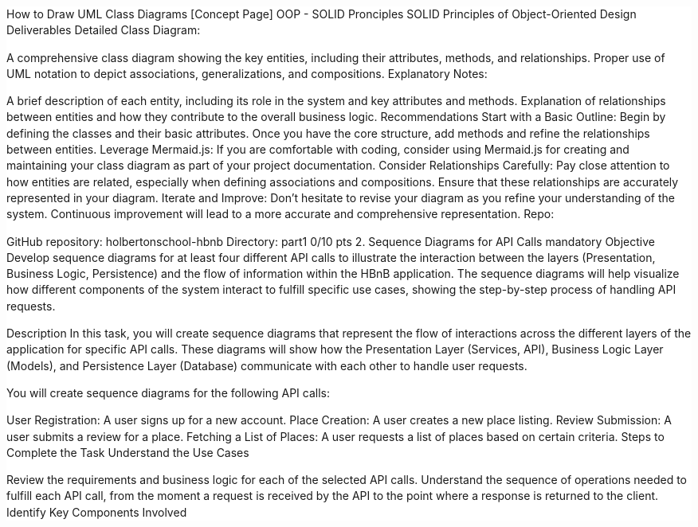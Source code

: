 How to Draw UML Class Diagrams
[Concept Page] OOP - SOLID Pronciples
SOLID Principles of Object-Oriented Design
Deliverables
Detailed Class Diagram:

A comprehensive class diagram showing the key entities, including their attributes, methods, and relationships.
Proper use of UML notation to depict associations, generalizations, and compositions.
Explanatory Notes:

A brief description of each entity, including its role in the system and key attributes and methods.
Explanation of relationships between entities and how they contribute to the overall business logic.
Recommendations
Start with a Basic Outline: Begin by defining the classes and their basic attributes. Once you have the core structure, add methods and refine the relationships between entities.
Leverage Mermaid.js: If you are comfortable with coding, consider using Mermaid.js for creating and maintaining your class diagram as part of your project documentation.
Consider Relationships Carefully: Pay close attention to how entities are related, especially when defining associations and compositions. Ensure that these relationships are accurately represented in your diagram.
Iterate and Improve: Don’t hesitate to revise your diagram as you refine your understanding of the system. Continuous improvement will lead to a more accurate and comprehensive representation.
Repo:

GitHub repository: holbertonschool-hbnb
Directory: part1
0/10 pts
2. Sequence Diagrams for API Calls
mandatory
Objective
Develop sequence diagrams for at least four different API calls to illustrate the interaction between the layers (Presentation, Business Logic, Persistence) and the flow of information within the HBnB application. The sequence diagrams will help visualize how different components of the system interact to fulfill specific use cases, showing the step-by-step process of handling API requests.

Description
In this task, you will create sequence diagrams that represent the flow of interactions across the different layers of the application for specific API calls. These diagrams will show how the Presentation Layer (Services, API), Business Logic Layer (Models), and Persistence Layer (Database) communicate with each other to handle user requests.

You will create sequence diagrams for the following API calls:

User Registration: A user signs up for a new account.
Place Creation: A user creates a new place listing.
Review Submission: A user submits a review for a place.
Fetching a List of Places: A user requests a list of places based on certain criteria.
Steps to Complete the Task
Understand the Use Cases

Review the requirements and business logic for each of the selected API calls.
Understand the sequence of operations needed to fulfill each API call, from the moment a request is received by the API to the point where a response is returned to the client.
Identify Key Components Involved
